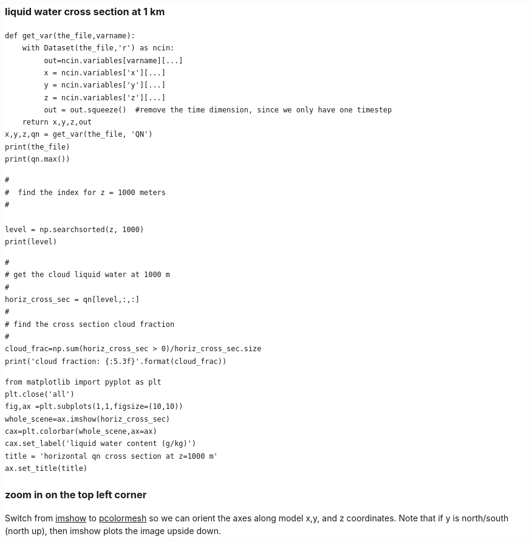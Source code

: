### liquid water cross section at 1 km

```{code-cell} ipython3
def get_var(the_file,varname):
    with Dataset(the_file,'r') as ncin:
         out=ncin.variables[varname][...]
         x = ncin.variables['x'][...]
         y = ncin.variables['y'][...]
         z = ncin.variables['z'][...]
         out = out.squeeze()  #remove the time dimension, since we only have one timestep
    return x,y,z,out
x,y,z,qn = get_var(the_file, 'QN')
print(the_file)
print(qn.max())
```

```{code-cell} ipython3
#
#  find the index for z = 1000 meters
#

level = np.searchsorted(z, 1000)
print(level)
```

```{code-cell} ipython3
#
# get the cloud liquid water at 1000 m
#
horiz_cross_sec = qn[level,:,:]
#
# find the cross section cloud fraction
#
cloud_frac=np.sum(horiz_cross_sec > 0)/horiz_cross_sec.size
print('cloud fraction: {:5.3f}'.format(cloud_frac))
```

```{code-cell} ipython3
from matplotlib import pyplot as plt
plt.close('all')
fig,ax =plt.subplots(1,1,figsize=(10,10))
whole_scene=ax.imshow(horiz_cross_sec)
cax=plt.colorbar(whole_scene,ax=ax)
cax.set_label('liquid water content (g/kg)')
title = 'horizontal qn cross section at z=1000 m'
ax.set_title(title)
```

### zoom in on  the top left corner

Switch from [imshow](http://matplotlib.org/api/pyplot_api.html#matplotlib.pyplot.imshow) to 
[pcolormesh](http://matplotlib.org/api/pyplot_api.html#matplotlib.pyplot.pcolormesh) so we can orient the axes along model x,y, and z coordinates.  Note that if y is north/south (north up), then imshow plots the image upside down.
